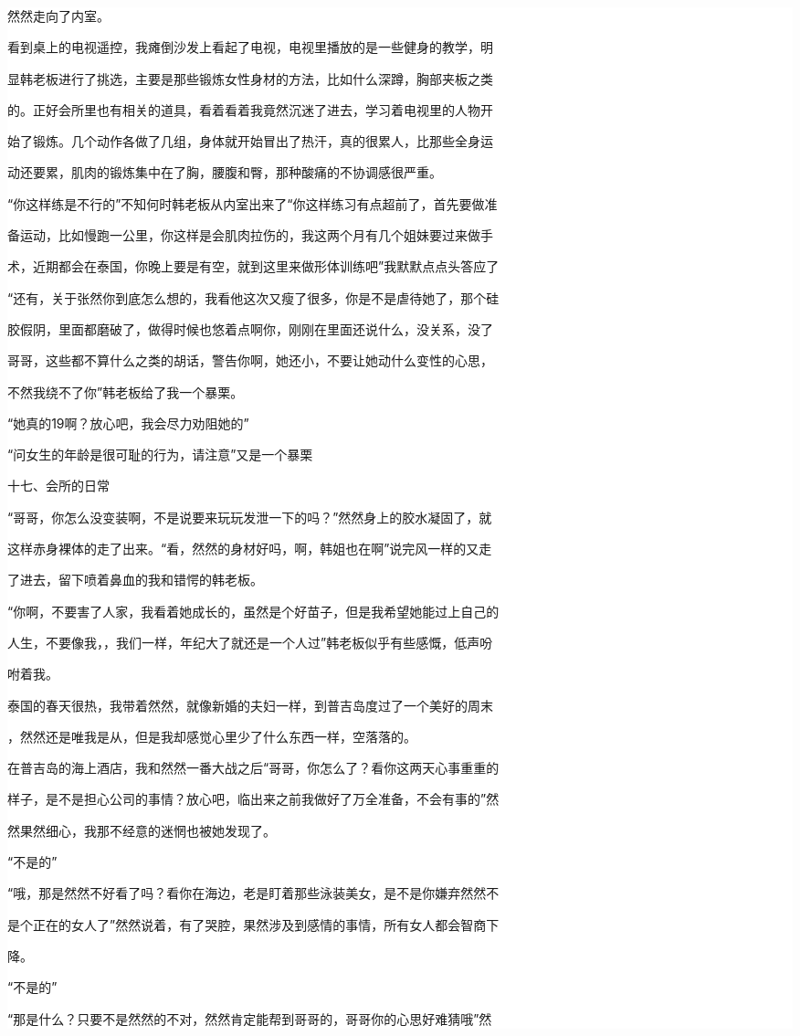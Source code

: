 然然走向了内室。

看到桌上的电视遥控，我瘫倒沙发上看起了电视，电视里播放的是一些健身的教学，明

显韩老板进行了挑选，主要是那些锻炼女性身材的方法，比如什么深蹲，胸部夹板之类

的。正好会所里也有相关的道具，看着看着我竟然沉迷了进去，学习着电视里的人物开

始了锻炼。几个动作各做了几组，身体就开始冒出了热汗，真的很累人，比那些全身运

动还要累，肌肉的锻炼集中在了胸，腰腹和臀，那种酸痛的不协调感很严重。

“你这样练是不行的”不知何时韩老板从内室出来了“你这样练习有点超前了，首先要做准

备运动，比如慢跑一公里，你这样是会肌肉拉伤的，我这两个月有几个姐妹要过来做手

术，近期都会在泰国，你晚上要是有空，就到这里来做形体训练吧”我默默点点头答应了

“还有，关于张然你到底怎么想的，我看他这次又瘦了很多，你是不是虐待她了，那个硅

胶假阴，里面都磨破了，做得时候也悠着点啊你，刚刚在里面还说什么，没关系，没了

哥哥，这些都不算什么之类的胡话，警告你啊，她还小，不要让她动什么变性的心思，

不然我绕不了你”韩老板给了我一个暴栗。

“她真的19啊？放心吧，我会尽力劝阻她的”

“问女生的年龄是很可耻的行为，请注意”又是一个暴栗

十七、会所的日常

“哥哥，你怎么没变装啊，不是说要来玩玩发泄一下的吗？”然然身上的胶水凝固了，就

这样赤身裸体的走了出来。“看，然然的身材好吗，啊，韩姐也在啊”说完风一样的又走

了进去，留下喷着鼻血的我和错愕的韩老板。

“你啊，不要害了人家，我看着她成长的，虽然是个好苗子，但是我希望她能过上自己的

人生，不要像我，，我们一样，年纪大了就还是一个人过”韩老板似乎有些感慨，低声吩

咐着我。

泰国的春天很热，我带着然然，就像新婚的夫妇一样，到普吉岛度过了一个美好的周末

，然然还是唯我是从，但是我却感觉心里少了什么东西一样，空落落的。

在普吉岛的海上酒店，我和然然一番大战之后“哥哥，你怎么了？看你这两天心事重重的

样子，是不是担心公司的事情？放心吧，临出来之前我做好了万全准备，不会有事的”然

然果然细心，我那不经意的迷惘也被她发现了。

“不是的”

“哦，那是然然不好看了吗？看你在海边，老是盯着那些泳装美女，是不是你嫌弃然然不

是个正在的女人了”然然说着，有了哭腔，果然涉及到感情的事情，所有女人都会智商下

降。

“不是的”

“那是什么？只要不是然然的不对，然然肯定能帮到哥哥的，哥哥你的心思好难猜哦”然

